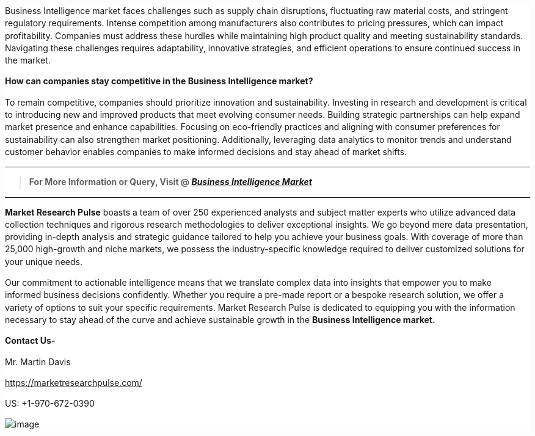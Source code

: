 Business Intelligence market faces challenges such as supply chain disruptions, fluctuating raw material costs, and stringent regulatory requirements. Intense competition among manufacturers also contributes to pricing pressures, which can impact profitability. Companies must address these hurdles while maintaining high product quality and meeting sustainability standards. Navigating these challenges requires adaptability, innovative strategies, and efficient operations to ensure continued success in the market.</p><p><strong>How can companies stay competitive in the Business Intelligence market?</strong></p><p>To remain competitive, companies should prioritize innovation and sustainability. Investing in research and development is critical to introducing new and improved products that meet evolving consumer needs. Building strategic partnerships can help expand market presence and enhance capabilities. Focusing on eco-friendly practices and aligning with consumer preferences for sustainability can also strengthen market positioning. Additionally, leveraging data analytics to monitor trends and understand customer behavior enables companies to make informed decisions and stay ahead of market shifts.</p><hr /><blockquote><p><strong>For More Information or Query, Visit @&nbsp;<em><a href="https://marketresearchpulse.com/report/114348/business-intelligence-market?utm_source=Linkedin&utm_medium=052">Business Intelligence Market</a></em></strong></p></blockquote><hr /><p><strong>Market Research Pulse</strong> boasts a team of over 250 experienced analysts and subject matter experts who utilize advanced data collection techniques and rigorous research methodologies to deliver exceptional insights. We go beyond mere data presentation, providing in-depth analysis and strategic guidance tailored to help you achieve your business goals. With coverage of more than 25,000 high-growth and niche markets, we possess the industry-specific knowledge required to deliver customized solutions for your unique needs.</p><p>Our commitment to actionable intelligence means that we translate complex data into insights that empower you to make informed business decisions confidently. Whether you require a pre-made report or a bespoke research solution, we offer a variety of options to suit your specific requirements. Market Research Pulse is dedicated to equipping you with the information necessary to stay ahead of the curve and achieve sustainable growth in the <strong>Business Intelligence market.</strong></p><p><strong>Contact Us-</strong></p><p>Mr. Martin Davis</p><p>https://marketresearchpulse.com/</p><p>US: +1-970-672-0390</p>
![image](https://github.com/user-attachments/assets/66c1081b-38dd-4d00-8a3a-b0279c61dd42)
